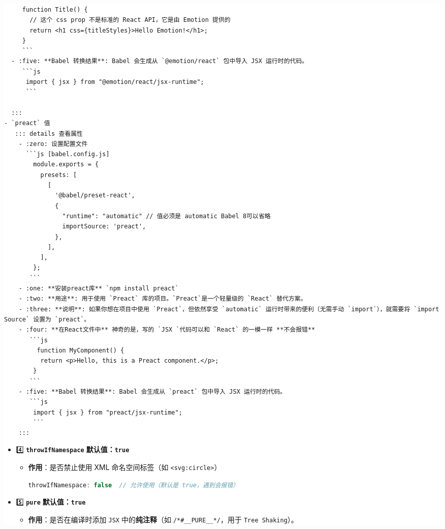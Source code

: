          function Title() {
           // 这个 css prop 不是标准的 React API，它是由 Emotion 提供的
           return <h1 css={titleStyles}>Hello Emotion!</h1>;
         }
         ```
      - :five: **Babel 转换结果**: Babel 会生成从 `@emotion/react` 包中导入 JSX 运行时的代码。
         ```js
          import { jsx } from "@emotion/react/jsx-runtime";
          ```
      
      :::
    - `preact` 值
       ::: details 查看属性
        - :zero: 设置配置文件
          ```js [babel.config.js]
            module.exports = {
              presets: [
                [
                  '@babel/preset-react',
                  {
                    "runtime": "automatic" // 值必须是 automatic Babel 8可以省略
                    importSource: 'preact', 
                  },
                ],
              ],
            };  
           ```
        - :one: **安装preact库** `npm install preact`
        - :two: **用途**: 用于使用 `Preact` 库的项目。`Preact`是一个轻量级的 `React` 替代方案。
        - :three: **说明**: 如果你想在项目中使用 `Preact`，但依然享受 `automatic` 运行时带来的便利（无需手动 `import`），就需要将 `importSource` 设置为 `preact`。
        - :four: **在React文件中** 神奇的是，写的 `JSX `代码可以和 `React` 的一模一样 **不会报错**
           ```js
             function MyComponent() {
              return <p>Hello, this is a Preact component.</p>;
            }
           ```
        - :five: **Babel 转换结果**: Babel 会生成从 `preact` 包中导入 JSX 运行时的代码。
           ```js
            import { jsx } from "preact/jsx-runtime";
            ```
        :::

- :four: **`throwIfNamespace`**  **默认值：`true`**

  - **作用**：是否禁止使用 XML 命名空间标签（如 `<svg:circle>`）
     ```js [js]
     throwIfNamespace: false  // 允许使用（默认是 true，遇到会报错）
     ```

- :five: **`pure`**  **默认值：`true`**

  - **作用**：是否在编译时添加 `JSX` 中的**纯注释**（如 `/*#__PURE__*/`，用于 `Tree Shaking`）。
